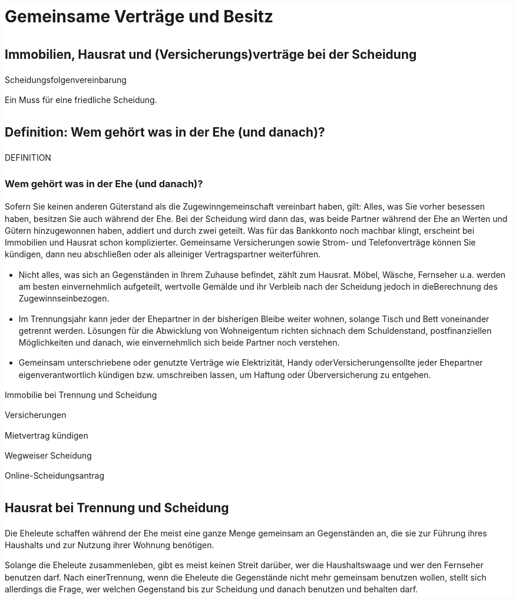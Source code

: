 # Gemeinsame Verträge und Besitz

## Immobilien, Hausrat und (Versicherungs)verträge bei der Scheidung

Scheidungsfolgenvereinbarung

Ein Muss für eine friedliche Scheidung.

## Definition: Wem gehört was in der Ehe (und danach)?

DEFINITION

### Wem gehört was in der Ehe (und danach)?

Sofern Sie keinen anderen Güterstand als die Zugewinngemeinschaft vereinbart haben, gilt: Alles, was Sie vorher besessen haben, besitzen Sie auch während der Ehe. Bei der Scheidung wird dann das, was beide Partner während der Ehe an Werten und Gütern hinzugewonnen haben, addiert und durch zwei geteilt. Was für das Bankkonto noch machbar klingt, erscheint bei Immobilien und Hausrat schon komplizierter. Gemeinsame Versicherungen sowie Strom- und Telefonverträge können Sie kündigen, dann neu abschließen oder als alleiniger Vertragspartner weiterführen.

- Nicht alles, was sich an Gegenständen in Ihrem Zuhause befindet, zählt zum Hausrat. Möbel, Wäsche, Fernseher u.a. werden am besten einvernehmlich aufgeteilt, wertvolle Gemälde und ihr Verbleib nach der Scheidung jedoch in dieBerechnung des Zugewinnseinbezogen.

- Im Trennungsjahr kann jeder der Ehepartner in der bisherigen Bleibe weiter wohnen, solange Tisch und Bett voneinander getrennt werden. Lösungen für die Abwicklung von Wohneigentum richten sichnach dem Schuldenstand, postfinanziellen Möglichkeiten und danach, wie einvernehmlich sich beide Partner noch verstehen.

- Gemeinsam unterschriebene oder genutzte Verträge wie Elektrizität, Handy oderVersicherungensollte jeder Ehepartner eigenverantwortlich kündigen bzw. umschreiben lassen, um Haftung oder Überversicherung zu entgehen.

Immobilie bei Trennung und Scheidung

Versicherungen

Mietvertrag kündigen

Wegweiser Scheidung

Online-Scheidungsantrag

## Hausrat bei Trennung und Scheidung

Die Eheleute schaffen während der Ehe meist eine ganze Menge gemeinsam an Gegenständen an, die sie zur Führung ihres Haushalts und zur Nutzung ihrer Wohnung benötigen.

Solange die Eheleute zusammenleben, gibt es meist keinen Streit darüber, wer die Haushaltswaage und wer den Fernseher benutzen darf. Nach einerTrennung, wenn die Eheleute die Gegenstände nicht mehr gemeinsam benutzen wollen, stellt sich allerdings die Frage, wer welchen Gegenstand bis zur Scheidung und danach benutzen und behalten darf.
